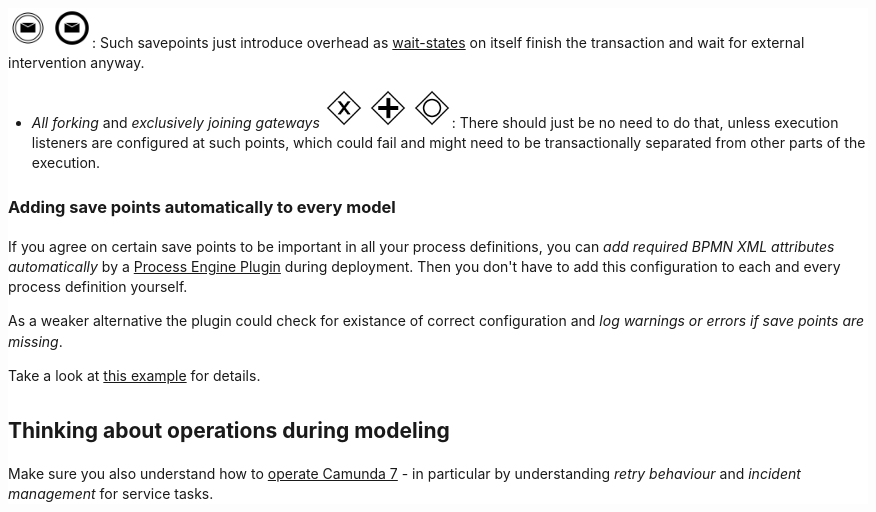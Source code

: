 <img src="/static/img/bpmn-elements/message-intermediate-send.svg" alt="Message Intermediate Event" width="40" /> <img src="/static/img/bpmn-elements/message-end.svg" alt="Message End Event" width="40" />: Such savepoints just introduce overhead as [wait-states](https://docs.camunda.org/manual/latest/user-guide/process-engine/transactions-in-processes/#wait-states) on itself finish the transaction and wait for external intervention anyway.

- _All forking_ and _exclusively joining gateways_ <img src="/static/img/bpmn-elements/gateway-exclusive.svg" alt="Exclusive Gateway" width="40" /> <img src="/static/img/bpmn-elements/gateway-parallel.svg" alt="Parallel Join" width="40" /> <img src="/static/img/bpmn-elements/gateway-inclusive.svg" alt="Inclusive Join" width="40" />: There should just be no need to do that, unless execution listeners are configured at such points, which could fail and might need to be transactionally separated from other parts of the execution.

### Adding save points automatically to every model

If you agree on certain save points to be important in all your process definitions, you can _add required BPMN XML attributes automatically_ by a [Process Engine Plugin](https://docs.camunda.org/manual/latest/user-guide/process-engine/process-engine-plugins/) during deployment. Then you don't have to add this configuration to each and every process definition yourself.

As a weaker alternative the plugin could check for existance of correct configuration and _log warnings or errors if save points are missing_.

Take a look at [this example](https://github.com/camunda/camunda-consulting/tree/master/snippets/engine-plugin-add-save-points) for details.

## Thinking about operations during modeling

Make sure you also understand how to [operate Camunda 7](../../operations/operating-camunda-c7) - in particular by understanding _retry behaviour_ and _incident management_ for service tasks.
